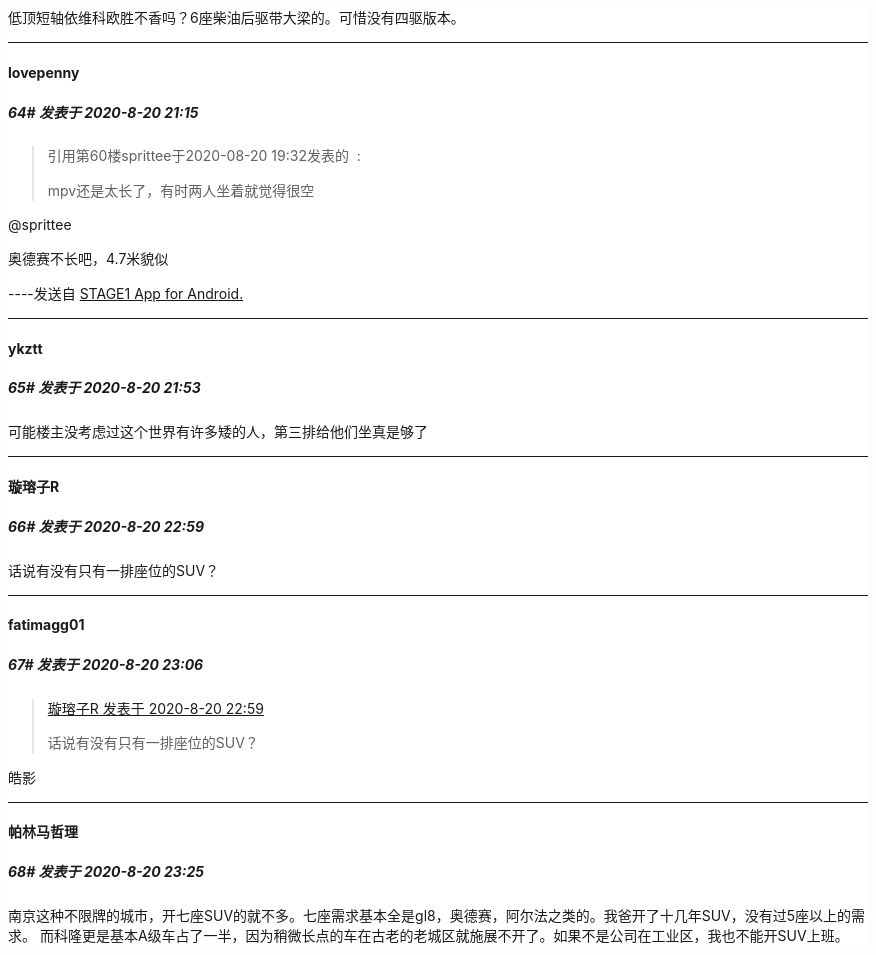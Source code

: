 
低顶短轴依维科欧胜不香吗？6座柴油后驱带大梁的。可惜没有四驱版本。


-----

####  lovepenny  
##### 64#       发表于 2020-8-20 21:15


<blockquote>引用第60楼sprittee于2020-08-20 19:32发表的  :

mpv还是太长了，有时两人坐着就觉得很空</blockquote>
@sprittee

奥德赛不长吧，4.7米貌似


----发送自 [STAGE1 App for Android.](http://stage1.5j4m.com/?1.33)


-----

####  ykztt  
##### 65#       发表于 2020-8-20 21:53


可能楼主没考虑过这个世界有许多矮的人，第三排给他们坐真是够了


-----

####  璇瑢子R  
##### 66#       发表于 2020-8-20 22:59


话说有没有只有一排座位的SUV？


-----

####  fatimagg01  
##### 67#       发表于 2020-8-20 23:06


<blockquote><a href="httphttps://bbs.saraba1st.com/2b/forum.php?mod=redirect&amp;goto=findpost&amp;pid=48500636&amp;ptid=1955669" target="_blank">璇瑢子R 发表于 2020-8-20 22:59</a>

话说有没有只有一排座位的SUV？</blockquote>
皓影


-----

####  帕林马哲理  
##### 68#       发表于 2020-8-20 23:25


南京这种不限牌的城市，开七座SUV的就不多。七座需求基本全是gl8，奥德赛，阿尔法之类的。我爸开了十几年SUV，没有过5座以上的需求。
而科隆更是基本A级车占了一半，因为稍微长点的车在古老的老城区就施展不开了。如果不是公司在工业区，我也不能开SUV上班。
